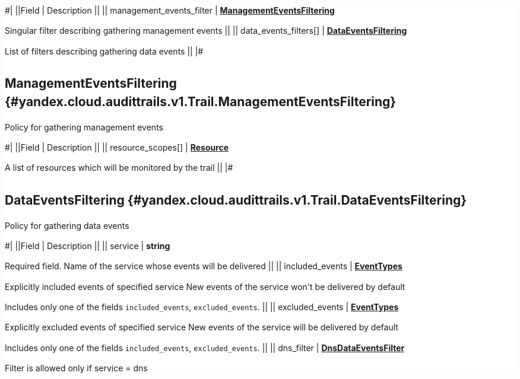#|
||Field | Description ||
|| management_events_filter | **[ManagementEventsFiltering](#yandex.cloud.audittrails.v1.Trail.ManagementEventsFiltering)**

Singular filter describing gathering management events ||
|| data_events_filters[] | **[DataEventsFiltering](#yandex.cloud.audittrails.v1.Trail.DataEventsFiltering)**

List of filters describing gathering data events ||
|#

## ManagementEventsFiltering {#yandex.cloud.audittrails.v1.Trail.ManagementEventsFiltering}

Policy for gathering management events

#|
||Field | Description ||
|| resource_scopes[] | **[Resource](#yandex.cloud.audittrails.v1.Trail.Resource)**

A list of resources which will be monitored by the trail ||
|#

## DataEventsFiltering {#yandex.cloud.audittrails.v1.Trail.DataEventsFiltering}

Policy for gathering data events

#|
||Field | Description ||
|| service | **string**

Required field. Name of the service whose events will be delivered ||
|| included_events | **[EventTypes](#yandex.cloud.audittrails.v1.Trail.EventTypes)**

Explicitly included events of specified service
New events of the service won't be delivered by default

Includes only one of the fields `included_events`, `excluded_events`. ||
|| excluded_events | **[EventTypes](#yandex.cloud.audittrails.v1.Trail.EventTypes)**

Explicitly excluded events of specified service
New events of the service will be delivered by default

Includes only one of the fields `included_events`, `excluded_events`. ||
|| dns_filter | **[DnsDataEventsFilter](#yandex.cloud.audittrails.v1.Trail.DnsDataEventsFilter)**

Filter is allowed only if service = dns
